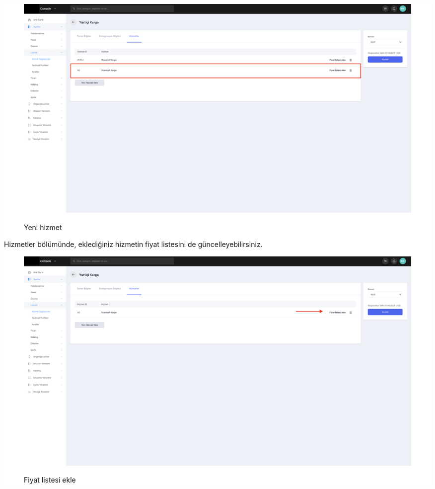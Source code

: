  

<figure><img src="../../../.gitbook/assets/Screen Shot 2023-12-29 at 13.02.27.png" alt=""><figcaption><p>Yeni hizmet</p></figcaption></figure>

</div>

Hizmetler bölümünde, eklediğiniz hizmetin fiyat listesini de güncelleyebilirsiniz.

<div>

<figure><img src="../../../.gitbook/assets/Screen Shot 2023-12-29 at 12.51.59 (1).png" alt=""><figcaption><p>Fiyat listesi ekle</p></figcaption></figure>
